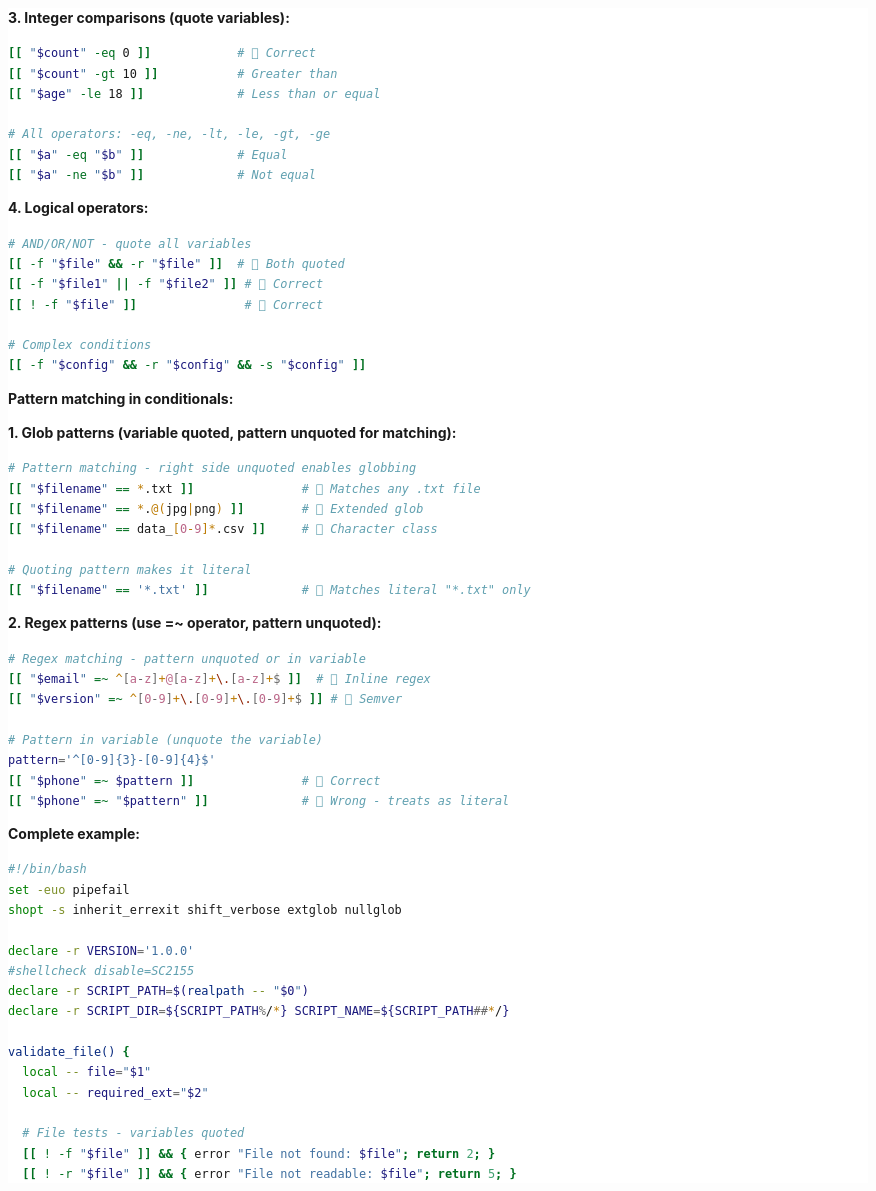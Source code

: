 **3. Integer comparisons (quote variables):**

```bash
[[ "$count" -eq 0 ]]            #  Correct
[[ "$count" -gt 10 ]]           # Greater than
[[ "$age" -le 18 ]]             # Less than or equal

# All operators: -eq, -ne, -lt, -le, -gt, -ge
[[ "$a" -eq "$b" ]]             # Equal
[[ "$a" -ne "$b" ]]             # Not equal
```

**4. Logical operators:**

```bash
# AND/OR/NOT - quote all variables
[[ -f "$file" && -r "$file" ]]  #  Both quoted
[[ -f "$file1" || -f "$file2" ]] #  Correct
[[ ! -f "$file" ]]               #  Correct

# Complex conditions
[[ -f "$config" && -r "$config" && -s "$config" ]]
```

**Pattern matching in conditionals:**

**1. Glob patterns (variable quoted, pattern unquoted for matching):**

```bash
# Pattern matching - right side unquoted enables globbing
[[ "$filename" == *.txt ]]               #  Matches any .txt file
[[ "$filename" == *.@(jpg|png) ]]        #  Extended glob
[[ "$filename" == data_[0-9]*.csv ]]     #  Character class

# Quoting pattern makes it literal
[[ "$filename" == '*.txt' ]]             #  Matches literal "*.txt" only
```

**2. Regex patterns (use =~ operator, pattern unquoted):**

```bash
# Regex matching - pattern unquoted or in variable
[[ "$email" =~ ^[a-z]+@[a-z]+\.[a-z]+$ ]]  #  Inline regex
[[ "$version" =~ ^[0-9]+\.[0-9]+\.[0-9]+$ ]] #  Semver

# Pattern in variable (unquote the variable)
pattern='^[0-9]{3}-[0-9]{4}$'
[[ "$phone" =~ $pattern ]]               #  Correct
[[ "$phone" =~ "$pattern" ]]             #  Wrong - treats as literal
```

**Complete example:**

```bash
#!/bin/bash
set -euo pipefail
shopt -s inherit_errexit shift_verbose extglob nullglob

declare -r VERSION='1.0.0'
#shellcheck disable=SC2155
declare -r SCRIPT_PATH=$(realpath -- "$0")
declare -r SCRIPT_DIR=${SCRIPT_PATH%/*} SCRIPT_NAME=${SCRIPT_PATH##*/}

validate_file() {
  local -- file="$1"
  local -- required_ext="$2"

  # File tests - variables quoted
  [[ ! -f "$file" ]] && { error "File not found: $file"; return 2; }
  [[ ! -r "$file" ]] && { error "File not readable: $file"; return 5; }
```